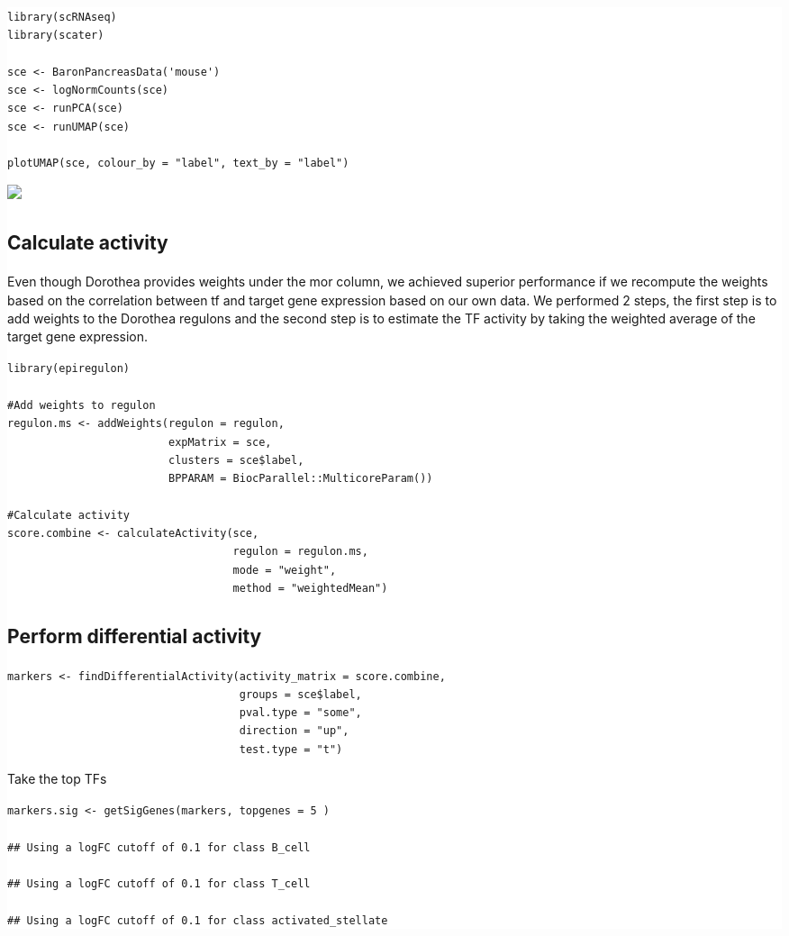     library(scRNAseq)
    library(scater)

    sce <- BaronPancreasData('mouse')
    sce <- logNormCounts(sce)
    sce <- runPCA(sce)
    sce <- runUMAP(sce)

    plotUMAP(sce, colour_by = "label", text_by = "label")

![](scRNAseq.only_files/figure-markdown_strict/load%20scRNAseq-1.png)

## Calculate activity

Even though Dorothea provides weights under the mor column, we achieved
superior performance if we recompute the weights based on the
correlation between tf and target gene expression based on our own data.
We performed 2 steps, the first step is to add weights to the Dorothea
regulons and the second step is to estimate the TF activity by taking
the weighted average of the target gene expression.

    library(epiregulon)

    #Add weights to regulon
    regulon.ms <- addWeights(regulon = regulon,
                             expMatrix = sce,
                             clusters = sce$label,
                             BPPARAM = BiocParallel::MulticoreParam())

    #Calculate activity
    score.combine <- calculateActivity(sce, 
                                       regulon = regulon.ms, 
                                       mode = "weight", 
                                       method = "weightedMean")

## Perform differential activity

    markers <- findDifferentialActivity(activity_matrix = score.combine, 
                                        groups = sce$label, 
                                        pval.type = "some", 
                                        direction = "up", 
                                        test.type = "t")

Take the top TFs

    markers.sig <- getSigGenes(markers, topgenes = 5 )

    ## Using a logFC cutoff of 0.1 for class B_cell

    ## Using a logFC cutoff of 0.1 for class T_cell

    ## Using a logFC cutoff of 0.1 for class activated_stellate
